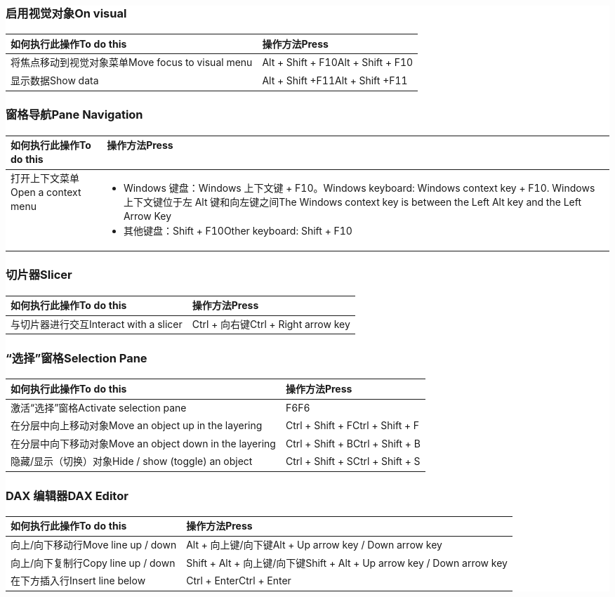 ### <a name="on-visual"></a><span data-ttu-id="d3914-203">启用视觉对象</span><span class="sxs-lookup"><span data-stu-id="d3914-203">On visual</span></span>
| <span data-ttu-id="d3914-204">如何执行此操作</span><span class="sxs-lookup"><span data-stu-id="d3914-204">To do this</span></span>           | <span data-ttu-id="d3914-205">操作方法</span><span class="sxs-lookup"><span data-stu-id="d3914-205">Press</span></span>                |
| :------------------- | :------------------- |
| <span data-ttu-id="d3914-206">将焦点移动到视觉对象菜单</span><span class="sxs-lookup"><span data-stu-id="d3914-206">Move focus to visual menu</span></span> | <span data-ttu-id="d3914-207">Alt + Shift + F10</span><span class="sxs-lookup"><span data-stu-id="d3914-207">Alt + Shift + F10</span></span> |
| <span data-ttu-id="d3914-208">显示数据</span><span class="sxs-lookup"><span data-stu-id="d3914-208">Show data</span></span> | <span data-ttu-id="d3914-209">Alt + Shift +F11</span><span class="sxs-lookup"><span data-stu-id="d3914-209">Alt + Shift +F11</span></span>  |

### <a name="pane-navigation"></a><span data-ttu-id="d3914-210">窗格导航</span><span class="sxs-lookup"><span data-stu-id="d3914-210">Pane Navigation</span></span>
| <span data-ttu-id="d3914-211">如何执行此操作</span><span class="sxs-lookup"><span data-stu-id="d3914-211">To do this</span></span>           | <span data-ttu-id="d3914-212">操作方法</span><span class="sxs-lookup"><span data-stu-id="d3914-212">Press</span></span>                |
| :------------------- | :------------------- |
| <span data-ttu-id="d3914-213">打开上下文菜单</span><span class="sxs-lookup"><span data-stu-id="d3914-213">Open a context menu</span></span> | <ul><li><span data-ttu-id="d3914-214">Windows 键盘：Windows 上下文键 + F10。</span><span class="sxs-lookup"><span data-stu-id="d3914-214">Windows keyboard: Windows context key + F10.</span></span>  <span data-ttu-id="d3914-215">Windows 上下文键位于左 Alt 键和向左键之间</span><span class="sxs-lookup"><span data-stu-id="d3914-215">The Windows context key is between the Left Alt key and the Left Arrow Key</span></span></li><li><span data-ttu-id="d3914-216">其他键盘：Shift + F10</span><span class="sxs-lookup"><span data-stu-id="d3914-216">Other keyboard: Shift + F10</span></span></li></ul> |

### <a name="slicer"></a><span data-ttu-id="d3914-217">切片器</span><span class="sxs-lookup"><span data-stu-id="d3914-217">Slicer</span></span>
| <span data-ttu-id="d3914-218">如何执行此操作</span><span class="sxs-lookup"><span data-stu-id="d3914-218">To do this</span></span>           | <span data-ttu-id="d3914-219">操作方法</span><span class="sxs-lookup"><span data-stu-id="d3914-219">Press</span></span>                |
| :------------------- | :------------------- |
| <span data-ttu-id="d3914-220">与切片器进行交互</span><span class="sxs-lookup"><span data-stu-id="d3914-220">Interact with a slicer</span></span> | <span data-ttu-id="d3914-221">Ctrl + 向右键</span><span class="sxs-lookup"><span data-stu-id="d3914-221">Ctrl + Right arrow key</span></span> |

### <a name="selection-pane"></a><span data-ttu-id="d3914-222">“选择”窗格</span><span class="sxs-lookup"><span data-stu-id="d3914-222">Selection Pane</span></span>
| <span data-ttu-id="d3914-223">如何执行此操作</span><span class="sxs-lookup"><span data-stu-id="d3914-223">To do this</span></span>           | <span data-ttu-id="d3914-224">操作方法</span><span class="sxs-lookup"><span data-stu-id="d3914-224">Press</span></span>                |
| :------------------- | :------------------- |
| <span data-ttu-id="d3914-225">激活“选择”窗格</span><span class="sxs-lookup"><span data-stu-id="d3914-225">Activate selection pane</span></span> | <span data-ttu-id="d3914-226">F6</span><span class="sxs-lookup"><span data-stu-id="d3914-226">F6</span></span> |
| <span data-ttu-id="d3914-227">在分层中向上移动对象</span><span class="sxs-lookup"><span data-stu-id="d3914-227">Move an object up in the layering</span></span> | <span data-ttu-id="d3914-228">Ctrl + Shift + F</span><span class="sxs-lookup"><span data-stu-id="d3914-228">Ctrl + Shift + F</span></span> |
| <span data-ttu-id="d3914-229">在分层中向下移动对象</span><span class="sxs-lookup"><span data-stu-id="d3914-229">Move an object down in the layering</span></span> | <span data-ttu-id="d3914-230">Ctrl + Shift + B</span><span class="sxs-lookup"><span data-stu-id="d3914-230">Ctrl + Shift + B</span></span> |
| <span data-ttu-id="d3914-231">隐藏/显示（切换）对象</span><span class="sxs-lookup"><span data-stu-id="d3914-231">Hide / show (toggle) an object</span></span> | <span data-ttu-id="d3914-232">Ctrl + Shift + S</span><span class="sxs-lookup"><span data-stu-id="d3914-232">Ctrl + Shift + S</span></span> |

### <a name="dax-editor"></a><span data-ttu-id="d3914-233">DAX 编辑器</span><span class="sxs-lookup"><span data-stu-id="d3914-233">DAX Editor</span></span>
| <span data-ttu-id="d3914-234">如何执行此操作</span><span class="sxs-lookup"><span data-stu-id="d3914-234">To do this</span></span>           | <span data-ttu-id="d3914-235">操作方法</span><span class="sxs-lookup"><span data-stu-id="d3914-235">Press</span></span>                |
| :------------------- | :------------------- |
| <span data-ttu-id="d3914-236">向上/向下移动行</span><span class="sxs-lookup"><span data-stu-id="d3914-236">Move line up / down</span></span> | <span data-ttu-id="d3914-237">Alt + 向上键/向下键</span><span class="sxs-lookup"><span data-stu-id="d3914-237">Alt + Up arrow key / Down arrow key</span></span> |
| <span data-ttu-id="d3914-238">向上/向下复制行</span><span class="sxs-lookup"><span data-stu-id="d3914-238">Copy line up / down</span></span> | <span data-ttu-id="d3914-239">Shift + Alt + 向上键/向下键</span><span class="sxs-lookup"><span data-stu-id="d3914-239">Shift + Alt + Up arrow key / Down arrow key</span></span> |
| <span data-ttu-id="d3914-240">在下方插入行</span><span class="sxs-lookup"><span data-stu-id="d3914-240">Insert line below</span></span> | <span data-ttu-id="d3914-241">Ctrl + Enter</span><span class="sxs-lookup"><span data-stu-id="d3914-241">Ctrl + Enter</span></span> |
